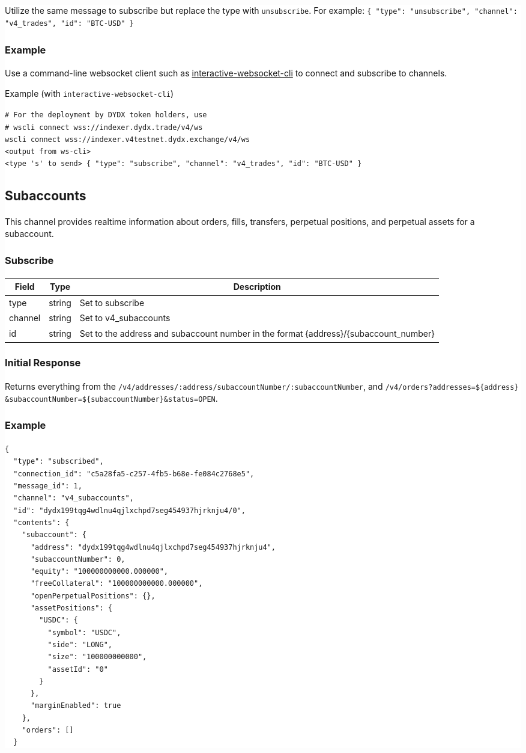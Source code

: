 Utilize the same message to subscribe but replace the type with `unsubscribe`. For example:
`{ "type": "unsubscribe", "channel": "v4_trades", "id": "BTC-USD" }`

### Example

Use a command-line websocket client such as [interactive-websocket-cli](https://www.npmjs.com/package/interactive-websocket-cli) to connect and subscribe to channels.

Example (with `interactive-websocket-cli`)

```tsx
# For the deployment by DYDX token holders, use
# wscli connect wss://indexer.dydx.trade/v4/ws
wscli connect wss://indexer.v4testnet.dydx.exchange/v4/ws
<output from ws-cli>
<type 's' to send> { "type": "subscribe", "channel": "v4_trades", "id": "BTC-USD" }
```

## Subaccounts

This channel provides realtime information about orders, fills, transfers, perpetual positions, and perpetual assets for a subaccount. 

### Subscribe

| Field | Type | Description |
| --- | --- | --- |
| type | string | Set to subscribe |
| channel | string | Set to v4_subaccounts |
| id | string | Set to the address and subaccount number in the format {address}/{subaccount_number} |

### Initial Response

Returns everything from the `/v4/addresses/:address/subaccountNumber/:subaccountNumber`, and `/v4/orders?addresses=${address}&subaccountNumber=${subaccountNumber}&status=OPEN`.

### Example
```tsx
{
  "type": "subscribed",
  "connection_id": "c5a28fa5-c257-4fb5-b68e-fe084c2768e5",
  "message_id": 1,
  "channel": "v4_subaccounts",
  "id": "dydx199tqg4wdlnu4qjlxchpd7seg454937hjrknju4/0",
  "contents": {
    "subaccount": {
      "address": "dydx199tqg4wdlnu4qjlxchpd7seg454937hjrknju4",
      "subaccountNumber": 0,
      "equity": "100000000000.000000",
      "freeCollateral": "100000000000.000000",
      "openPerpetualPositions": {},
      "assetPositions": {
        "USDC": {
          "symbol": "USDC",
          "side": "LONG",
          "size": "100000000000",
          "assetId": "0"
        }
      },
      "marginEnabled": true
    },
    "orders": []
  }
```